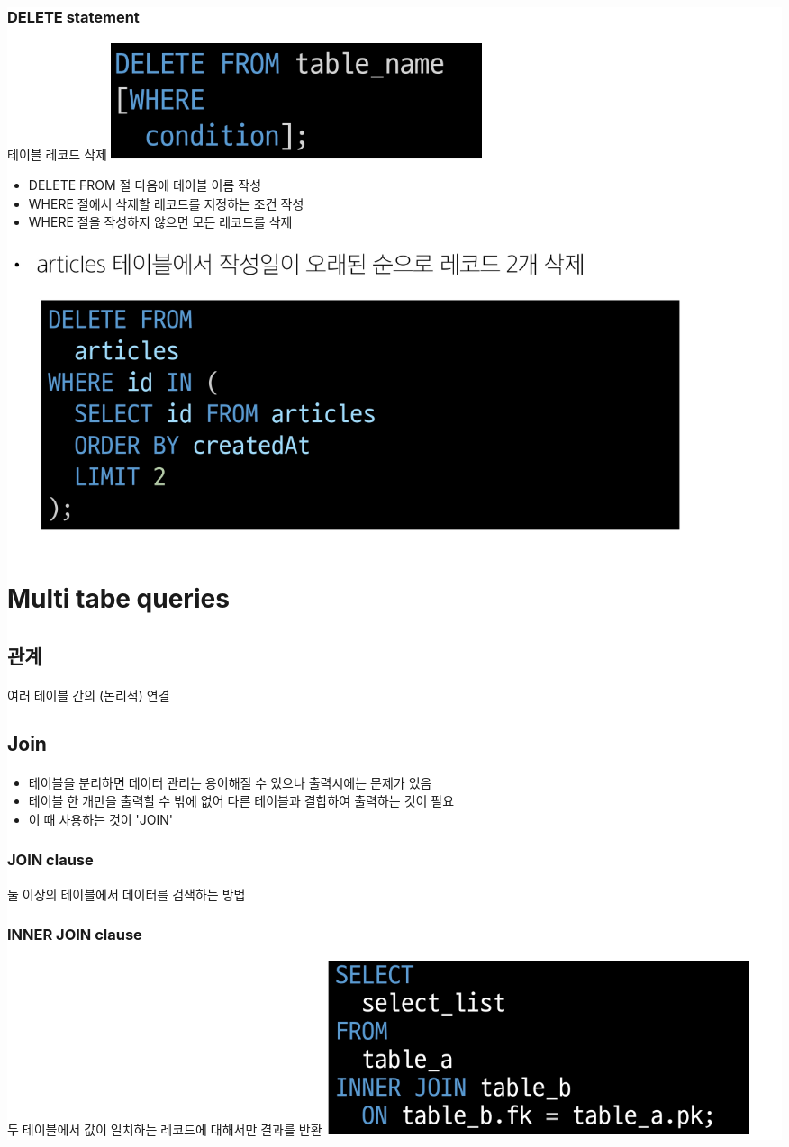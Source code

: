 ### DELETE statement
테이블 레코드 삭제
![alt text](image-27.png)
- DELETE FROM 절 다음에 테이블 이름 작성
- WHERE 절에서 삭제할 레코드를 지정하는 조건 작성
- WHERE 절을 작성하지 않으면 모든 레코드를 삭제

![alt text](image-28.png)


# Multi tabe queries

## 관계
여러 테이블 간의 (논리적) 연결

## Join
- 테이블을 분리하면 데이터 관리는 용이해질 수 있으나 출력시에는 문제가 있음
- 테이블 한 개만을 출력할 수 밖에 없어 다른 테이블과 결합하여 출력하는 것이 필요
- 이 때 사용하는 것이 'JOIN'

### JOIN clause
둘 이상의 테이블에서 데이터를 검색하는 방법

### INNER JOIN clause
두 테이블에서 값이 일치하는 레코드에 대해서만 결과를 반환
![alt text](image-29.png)